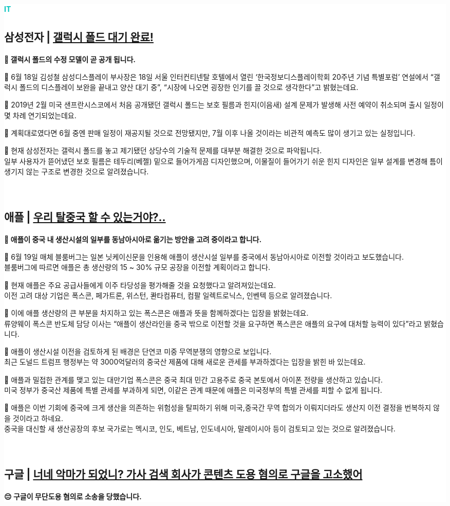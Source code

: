 
#### <a name="it"></a><span style = "color: #00c3bd">IT</span>

## <a name="galaxyFoldReady_it_06_22"></a>삼성전자 | [갤럭시 폴드 대기 완료!](https://news.naver.com/main/read.nhn?mode=LSD&mid=shm&sid1=105&oid=025&aid=0002915552)

<strong>📱 갤럭시 폴드의 수정 모델이 곧 공개 됩니다.</strong>

📍 6월 18일 김성철 삼성디스플레이 부사장은 18일 서울 인터컨티넨탈 호텔에서 열린 ‘한국정보디스플레이학회 20주년 기념 특별포럼’ 연설에서 “갤럭시 폴드의 디스플레이 보완을 끝내고 양산 대기 중”, “시장에 나오면 굉장한 인기를 끌 것으로 생각한다”고 밝혔는데요.

📍 2019년 2월 미국 샌프란시스코에서 처음 공개됐던 갤럭시 폴드는 보호 필름과 힌지(이음새) 설계 문제가 발생해 사전 예약이 취소되며 출시 일정이 몇 차례 연기되었는데요. 

📍 계획대로였다면 6월 중엔 판매 일정이 재공지될 것으로 전망됐지만, 7월 이후 나올 것이라는 비관적 예측도 많이 생기고 있는 실정입니다. 

📍 현재 삼성전자는 갤럭시 폴드를 놓고 제기됐던 상당수의 기술적 문제를 대부분 해결한 것으로 파악됩니다.   
일부 사용자가 뜯어냈던 보호 필름은 테두리(베젤) 밑으로 들어가게끔 디자인했으며, 이물질이 들어가기 쉬운 힌지 디자인은 일부 설계를 변경해 틈이 생기지 않는 구조로 변경한 것으로 알려졌습니다. 

<br>


## <a name="appleRunawayFromChina_it_06_22"></a>애플 | [우리 탈중국 할 수 있는거야?..](https://news.naver.com/main/read.nhn?mode=LSD&mid=shm&sid1=105&oid=417&aid=0000420958)

<strong>🤔 애플이 중국 내 생산시설의 일부를 동남아시아로 옮기는 방안을 고려 중이라고 합니다. </strong>

📍 6월 19일 매체 블룸버그는 일본 닛케이신문을 인용해 애플이 생산시설 일부를 중국에서 동남아시아로 이전할 것이라고 보도했습니다.   
블룸버그에 따르면 애플은 총 생산량의 15 ~ 30% 규모 공장을 이전할 계획이라고 합니다.

📍 현재 애플은 주요 공급사들에게 이주 타당성을 평가해줄 것을 요청했다고 알려져있는데요.  
이전 고려 대상 기업은 폭스콘, 페가트론, 위스턴, 콴타컴퓨터, 컴팔 일렉트로닉스, 인벤텍 등으로 알려졌습니다.

📍 이에 애플 생산량의 큰 부분을 차지하고 있는 폭스콘은 애플과 뜻을 함께하겠다는 입장을 밝혔는데요.   
류양웨이 폭스콘 반도체 담당 이사는 “애플이 생산라인을 중국 밖으로 이전할 것을 요구하면 폭스콘은 애플의 요구에 대처할 능력이 있다”라고 밝혔습니다.

📍 애플이 생산시설 이전을 검토하게 된 배경은 단연코 미중 무역분쟁의 영향으로 보입니다.  
최근 도널드 트럼프 행정부는 약 3000억달러의 중국산 제품에 대해 새로운 관세를 부과하겠다는 입장을 밝힌 바 있는데요.

📍 애플과 밀접한 관계를 맺고 있는 대만기업 폭스콘은 중국 최대 민간 고용주로 중국 본토에서 아이폰 전량을 생산하고 있습니다.  
미국 정부가 중국산 제품에 특별 관세를 부과하게 되면, 이같은 관계 때문에 애플은 미국정부의 특별 관세를 피할 수 없게 됩니다. 
 
📍 애플은 이번 기회에 중국에 크게 생산을 의존하는 위험성을 탈피하기 위해 미국,중국간 무역 합의가 이뤄지더라도 생산지 이전 결정을 번복하지 않을 것이라고 하네요.  
중국을 대신할 새 생산공장의 후보 국가로는 멕시코, 인도, 베트남, 인도네시아, 말레이시아 등이 검토되고 있는 것으로 알려졌습니다.

<br>


## <a name="googleAccusedByLyrics_it_06_22"></a>구글 | [너네 악마가 되었니? 가사 검색 회사가 콘텐츠 도용 혐의로 구글을 고소했어](https://news.naver.com/main/read.nhn?mode=LSD&mid=shm&sid1=105&oid=092&aid=0002164195)

<strong>😔 구글이 무단도용 혐의로 소송을 당했습니다.</strong>
